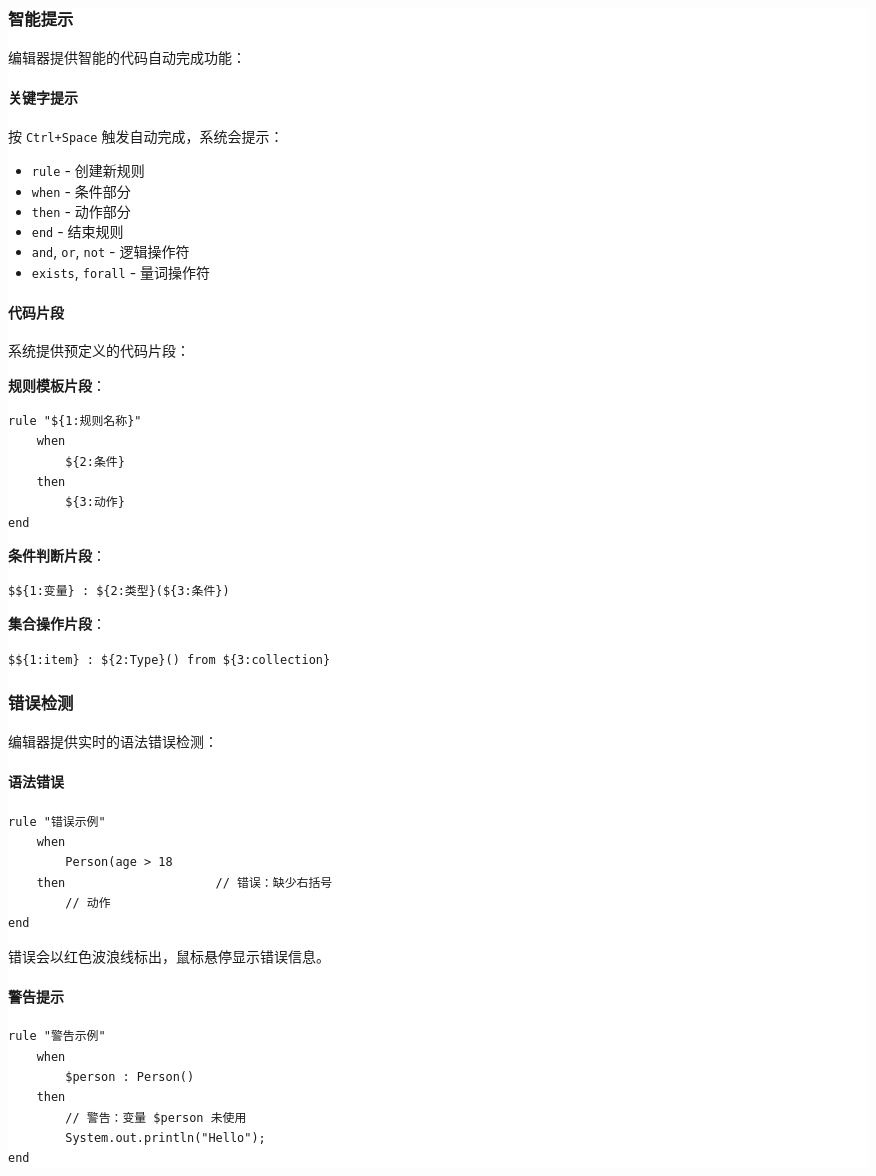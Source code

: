 ### 智能提示

编辑器提供智能的代码自动完成功能：

#### 关键字提示
按 `Ctrl+Space` 触发自动完成，系统会提示：
- `rule` - 创建新规则
- `when` - 条件部分
- `then` - 动作部分
- `end` - 结束规则
- `and`, `or`, `not` - 逻辑操作符
- `exists`, `forall` - 量词操作符

#### 代码片段
系统提供预定义的代码片段：

**规则模板片段**：
```drools
rule "${1:规则名称}"
    when
        ${2:条件}
    then
        ${3:动作}
end
```

**条件判断片段**：
```drools
$${1:变量} : ${2:类型}(${3:条件})
```

**集合操作片段**：
```drools
$${1:item} : ${2:Type}() from ${3:collection}
```

### 错误检测

编辑器提供实时的语法错误检测：

#### 语法错误
```drools
rule "错误示例"
    when
        Person(age > 18
    then                     // 错误：缺少右括号
        // 动作
end
```

错误会以红色波浪线标出，鼠标悬停显示错误信息。

#### 警告提示
```drools
rule "警告示例"
    when
        $person : Person()
    then
        // 警告：变量 $person 未使用
        System.out.println("Hello");
end
```

